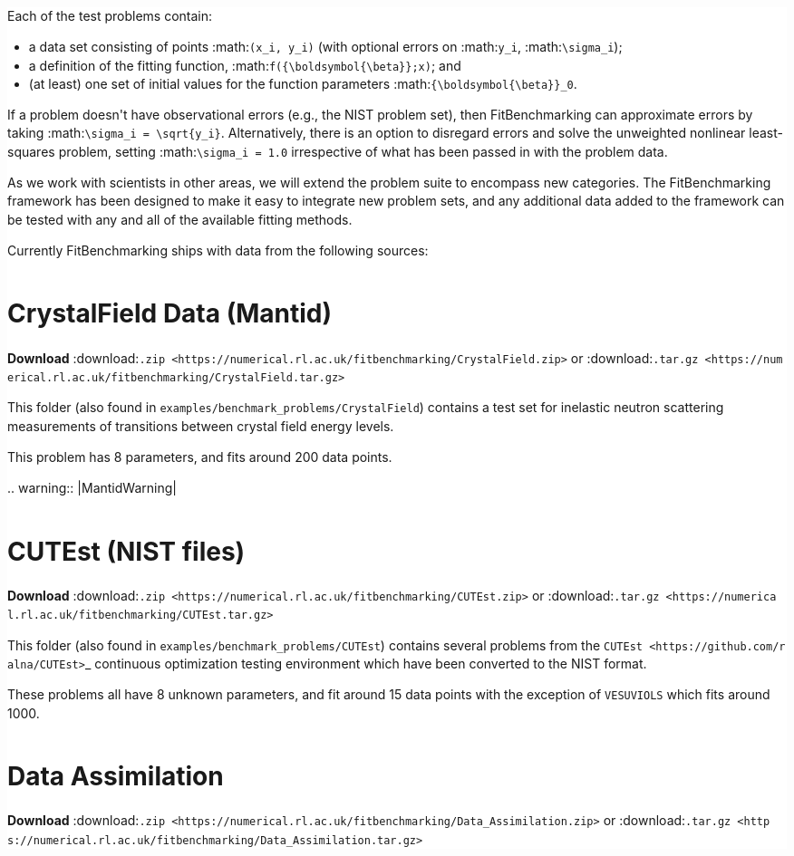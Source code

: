 Each of the test problems contain:

* a data set consisting of points :math:`(x_i, y_i)` (with optional errors on :math:`y_i`, :math:`\sigma_i`);
* a definition of the fitting function, :math:`f({\boldsymbol{\beta}};x)`; and
* (at least) one set of initial values for the function parameters :math:`{\boldsymbol{\beta}}_0`.
  
If a problem doesn't have observational
errors (e.g., the NIST problem set), then FitBenchmarking can
approximate errors by taking :math:`\sigma_i = \sqrt{y_i}`.
Alternatively, there is an option to disregard errors and solve the
unweighted nonlinear least-squares problem, setting
:math:`\sigma_i = 1.0` irrespective of what has been passed in with the
problem data.

As we work with scientists in other areas, we will extend the problem
suite to encompass new categories. The FitBenchmarking framework has
been designed to make it easy to integrate new problem sets, and any
additional data added to the framework can be tested with any and all of
the available fitting methods.

Currently FitBenchmarking ships with data from the following sources:


CrystalField Data (Mantid)
==========================

**Download** :download:`.zip <https://numerical.rl.ac.uk/fitbenchmarking/CrystalField.zip>`
or :download:`.tar.gz <https://numerical.rl.ac.uk/fitbenchmarking/CrystalField.tar.gz>`

This folder (also found in `examples/benchmark_problems/CrystalField`) contains
a test set for inelastic neutron scattering measurements of transitions between
crystal field energy levels.

This problem has 8 parameters, and fits around 200 data points. 

.. warning::
    |MantidWarning|

CUTEst (NIST files)
===================

**Download** :download:`.zip <https://numerical.rl.ac.uk/fitbenchmarking/CUTEst.zip>`
or :download:`.tar.gz <https://numerical.rl.ac.uk/fitbenchmarking/CUTEst.tar.gz>`

This folder (also found in `examples/benchmark_problems/CUTEst`) contains
several problems from the `CUTEst <https://github.com/ralna/CUTEst>`_
continuous optimization testing environment which have been converted to the NIST
format.

These problems all have 8 unknown parameters, and fit around 15 data points
with the exception of ``VESUVIOLS`` which fits around 1000.

Data Assimilation
=================

**Download** :download:`.zip <https://numerical.rl.ac.uk/fitbenchmarking/Data_Assimilation.zip>`
or :download:`.tar.gz <https://numerical.rl.ac.uk/fitbenchmarking/Data_Assimilation.tar.gz>`
